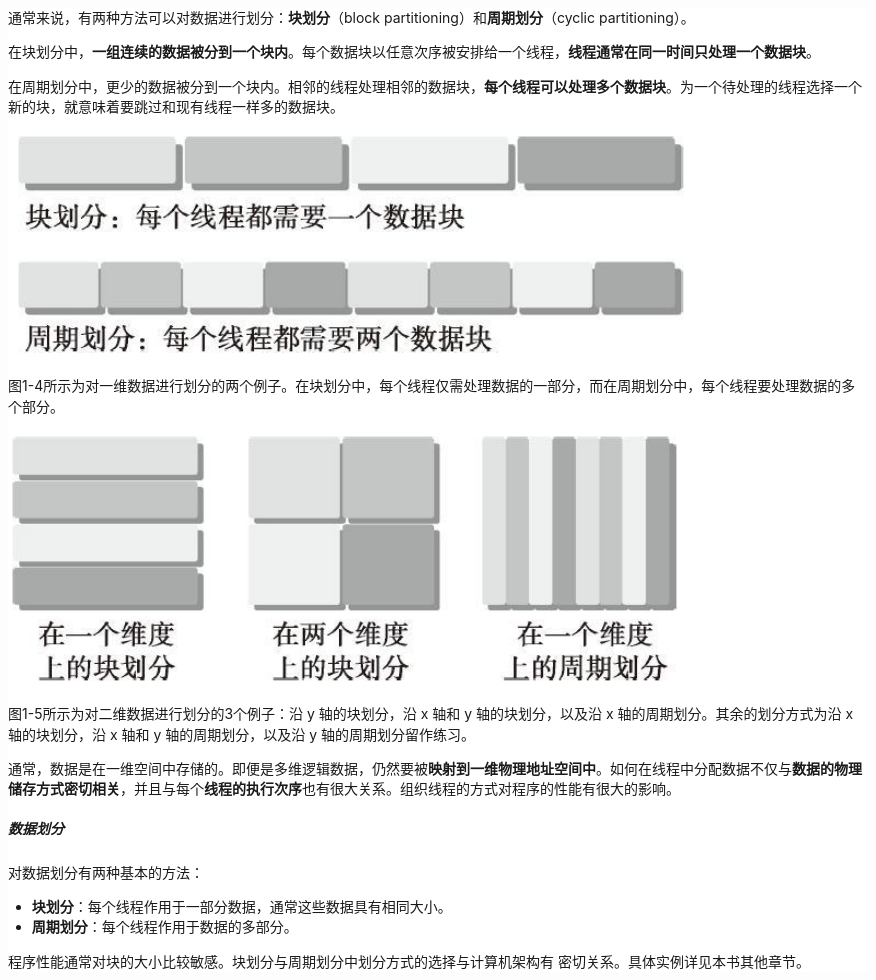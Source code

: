 通常来说，有两种方法可以对数据进行划分：**块划分**（block partitioning）和**周期划分**（cyclic partitioning）。

在块划分中，**一组连续的数据被分到一个块内**。每个数据块以任意次序被安排给一个线程，**线程通常在同一时间只处理一个数据块**。

在周期划分中，更少的数据被分到一个块内。相邻的线程处理相邻的数据块，**每个线程可以处理多个数据块**。为一个待处理的线程选择一个新的块，就意味着要跳过和现有线程一样多的数据块。

![1616394765462](assets/1616394765462.png)

图1-4所示为对一维数据进行划分的两个例子。在块划分中，每个线程仅需处理数据的一部分，而在周期划分中，每个线程要处理数据的多个部分。

<span id="pic15"></span>

![1616394775788](assets/1616394775788.png)



图1-5所示为对二维数据进行划分的3个例子：沿 y 轴的块划分，沿 x 轴和 y 轴的块划分，以及沿 x 轴的周期划分。其余的划分方式为沿 x 轴的块划分，沿 x 轴和 y 轴的周期划分，以及沿 y 轴的周期划分留作练习。



通常，数据是在一维空间中存储的。即便是多维逻辑数据，仍然要被**映射到一维物理地址空间中**。如何在线程中分配数据不仅与**数据的物理储存方式密切相关**，并且与每个**线程的执行次序**也有很大关系。组织线程的方式对程序的性能有很大的影响。



##### 数据划分

对数据划分有两种基本的方法：

- **块划分**：每个线程作用于一部分数据，通常这些数据具有相同大小。
- **周期划分**：每个线程作用于数据的多部分。

程序性能通常对块的大小比较敏感。块划分与周期划分中划分方式的选择与计算机架构有
密切关系。具体实例详见本书其他章节。
